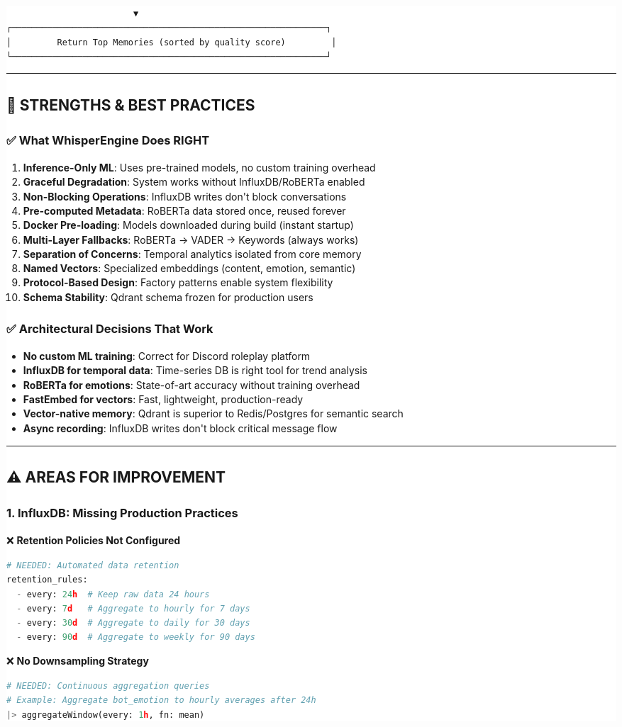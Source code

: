 ```
                         ▼
┌──────────────────────────────────────────────────────────────┐
│         Return Top Memories (sorted by quality score)         │
└──────────────────────────────────────────────────────────────┘
```

---

## 🎯 STRENGTHS & BEST PRACTICES

### **✅ What WhisperEngine Does RIGHT**

1. **Inference-Only ML**: Uses pre-trained models, no custom training overhead
2. **Graceful Degradation**: System works without InfluxDB/RoBERTa enabled
3. **Non-Blocking Operations**: InfluxDB writes don't block conversations
4. **Pre-computed Metadata**: RoBERTa data stored once, reused forever
5. **Docker Pre-loading**: Models downloaded during build (instant startup)
6. **Multi-Layer Fallbacks**: RoBERTa → VADER → Keywords (always works)
7. **Separation of Concerns**: Temporal analytics isolated from core memory
8. **Named Vectors**: Specialized embeddings (content, emotion, semantic)
9. **Protocol-Based Design**: Factory patterns enable system flexibility
10. **Schema Stability**: Qdrant schema frozen for production users

### **✅ Architectural Decisions That Work**

- **No custom ML training**: Correct for Discord roleplay platform
- **InfluxDB for temporal data**: Time-series DB is right tool for trend analysis
- **RoBERTa for emotions**: State-of-art accuracy without training overhead
- **FastEmbed for vectors**: Fast, lightweight, production-ready
- **Vector-native memory**: Qdrant is superior to Redis/Postgres for semantic search
- **Async recording**: InfluxDB writes don't block critical message flow

---

## ⚠️ AREAS FOR IMPROVEMENT

### **1. InfluxDB: Missing Production Practices**

❌ **Retention Policies Not Configured**
```python
# NEEDED: Automated data retention
retention_rules:
  - every: 24h  # Keep raw data 24 hours
  - every: 7d   # Aggregate to hourly for 7 days
  - every: 30d  # Aggregate to daily for 30 days
  - every: 90d  # Aggregate to weekly for 90 days
```

❌ **No Downsampling Strategy**
```python
# NEEDED: Continuous aggregation queries
# Example: Aggregate bot_emotion to hourly averages after 24h
|> aggregateWindow(every: 1h, fn: mean)
```
